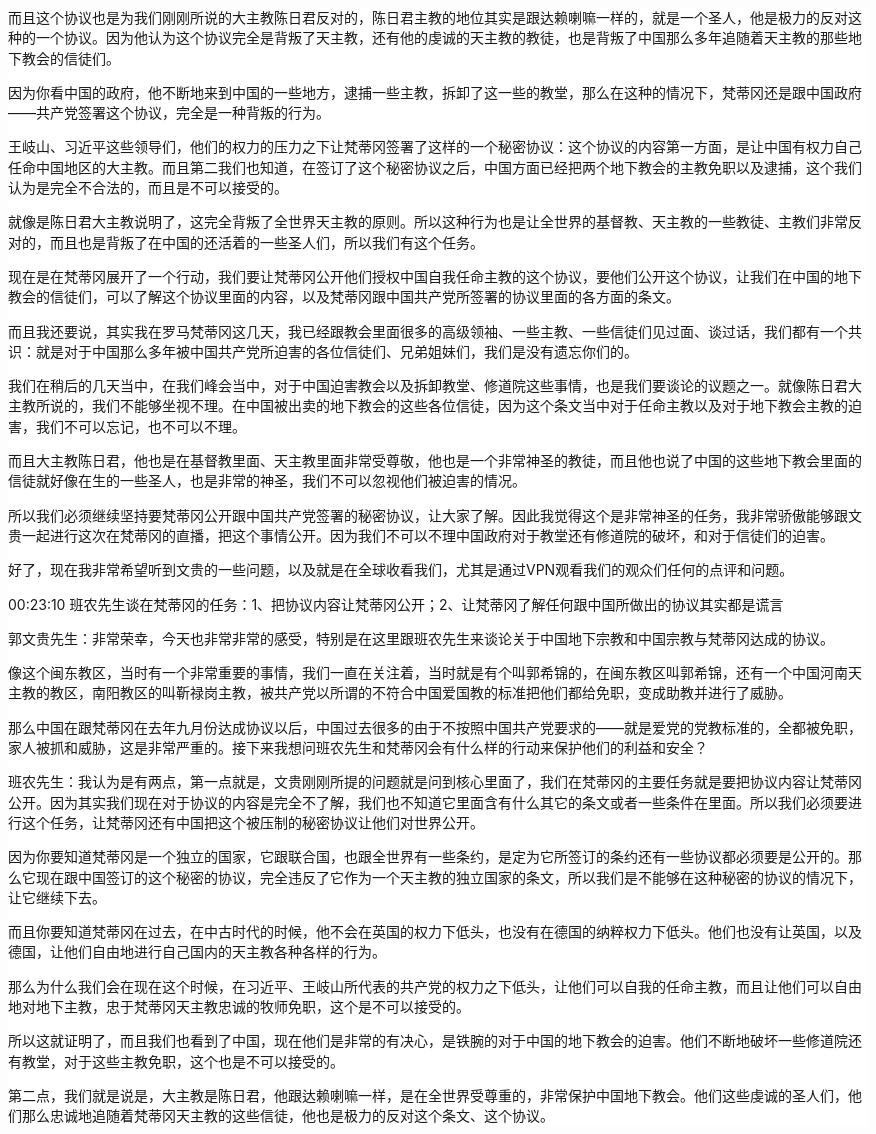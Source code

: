 
而且这个协议也是为我们刚刚所说的大主教陈日君反对的，陈日君主教的地位其实是跟达赖喇嘛一样的，就是一个圣人，他是极力的反对这种的一个协议。因为他认为这个协议完全是背叛了天主教，还有他的虔诚的天主教的教徒，也是背叛了中国那么多年追随着天主教的那些地下教会的信徒们。


因为你看中国的政府，他不断地来到中国的一些地方，逮捕一些主教，拆卸了这一些的教堂，那么在这种的情况下，梵蒂冈还是跟中国政府——共产党签署这个协议，完全是一种背叛的行为。


王岐山、习近平这些领导们，他们的权力的压力之下让梵蒂冈签署了这样的一个秘密协议：这个协议的内容第一方面，是让中国有权力自己任命中国地区的大主教。而且第二我们也知道，在签订了这个秘密协议之后，中国方面已经把两个地下教会的主教免职以及逮捕，这个我们认为是完全不合法的，而且是不可以接受的。


就像是陈日君大主教说明了，这完全背叛了全世界天主教的原则。所以这种行为也是让全世界的基督教、天主教的一些教徒、主教们非常反对的，而且也是背叛了在中国的还活着的一些圣人们，所以我们有这个任务。


现在是在梵蒂冈展开了一个行动，我们要让梵蒂冈公开他们授权中国自我任命主教的这个协议，要他们公开这个协议，让我们在中国的地下教会的信徒们，可以了解这个协议里面的内容，以及梵蒂冈跟中国共产党所签署的协议里面的各方面的条文。


而且我还要说，其实我在罗马梵蒂冈这几天，我已经跟教会里面很多的高级领袖、一些主教、一些信徒们见过面、谈过话，我们都有一个共识：就是对于中国那么多年被中国共产党所迫害的各位信徒们、兄弟姐妹们，我们是没有遗忘你们的。


我们在稍后的几天当中，在我们峰会当中，对于中国迫害教会以及拆卸教堂、修道院这些事情，也是我们要谈论的议题之一。就像陈日君大主教所说的，我们不能够坐视不理。在中国被出卖的地下教会的这些各位信徒，因为这个条文当中对于任命主教以及对于地下教会主教的迫害，我们不可以忘记，也不可以不理。


而且大主教陈日君，他也是在基督教里面、天主教里面非常受尊敬，他也是一个非常神圣的教徒，而且他也说了中国的这些地下教会里面的信徒就好像在生的一些圣人，也是非常的神圣，我们不可以忽视他们被迫害的情况。


所以我们必须继续坚持要梵蒂冈公开跟中国共产党签署的秘密协议，让大家了解。因此我觉得这个是非常神圣的任务，我非常骄傲能够跟文贵一起进行这次在梵蒂冈的直播，把这个事情公开。因为我们不可以不理中国政府对于教堂还有修道院的破坏，和对于信徒们的迫害。


好了，现在我非常希望听到文贵的一些问题，以及就是在全球收看我们，尤其是通过VPN观看我们的观众们任何的点评和问题。


00:23:10 班农先生谈在梵蒂冈的任务：1、把协议内容让梵蒂冈公开；2、让梵蒂冈了解任何跟中国所做出的协议其实都是谎言

郭文贵先生：非常荣幸，今天也非常非常的感受，特别是在这里跟班农先生来谈论关于中国地下宗教和中国宗教与梵蒂冈达成的协议。


像这个闽东教区，当时有一个非常重要的事情，我们一直在关注着，当时就是有个叫郭希锦的，在闽东教区叫郭希锦，还有一个中国河南天主教的教区，南阳教区的叫靳禄岗主教，被共产党以所谓的不符合中国爱国教的标准把他们都给免职，变成助教并进行了威胁。


那么中国在跟梵蒂冈在去年九月份达成协议以后，中国过去很多的由于不按照中国共产党要求的——就是爱党的党教标准的，全都被免职，家人被抓和威胁，这是非常严重的。接下来我想问班农先生和梵蒂冈会有什么样的行动来保护他们的利益和安全？


班农先生：我认为是有两点，第一点就是，文贵刚刚所提的问题就是问到核心里面了，我们在梵蒂冈的主要任务就是要把协议内容让梵蒂冈公开。因为其实我们现在对于协议的内容是完全不了解，我们也不知道它里面含有什么其它的条文或者一些条件在里面。所以我们必须要进行这个任务，让梵蒂冈还有中国把这个被压制的秘密协议让他们对世界公开。


因为你要知道梵蒂冈是一个独立的国家，它跟联合国，也跟全世界有一些条约，是定为它所签订的条约还有一些协议都必须要是公开的。那么它现在跟中国签订的这个秘密的协议，完全违反了它作为一个天主教的独立国家的条文，所以我们是不能够在这种秘密的协议的情况下，让它继续下去。


而且你要知道梵蒂冈在过去，在中古时代的时候，他不会在英国的权力下低头，也没有在德国的纳粹权力下低头。他们也没有让英国，以及德国，让他们自由地进行自己国内的天主教各种各样的行为。


那么为什么我们会在现在这个时候，在习近平、王岐山所代表的共产党的权力之下低头，让他们可以自我的任命主教，而且让他们可以自由地对地下主教，忠于梵蒂冈天主教忠诚的牧师免职，这个是不可以接受的。


所以这就证明了，而且我们也看到了中国，现在他们是非常的有决心，是铁腕的对于中国的地下教会的迫害。他们不断地破坏一些修道院还有教堂，对于这些主教免职，这个也是不可以接受的。


第二点，我们就是说是，大主教是陈日君，他跟达赖喇嘛一样，是在全世界受尊重的，非常保护中国地下教会。他们这些虔诚的圣人们，他们那么忠诚地追随着梵蒂冈天主教的这些信徒，他也是极力的反对这个条文、这个协议。
